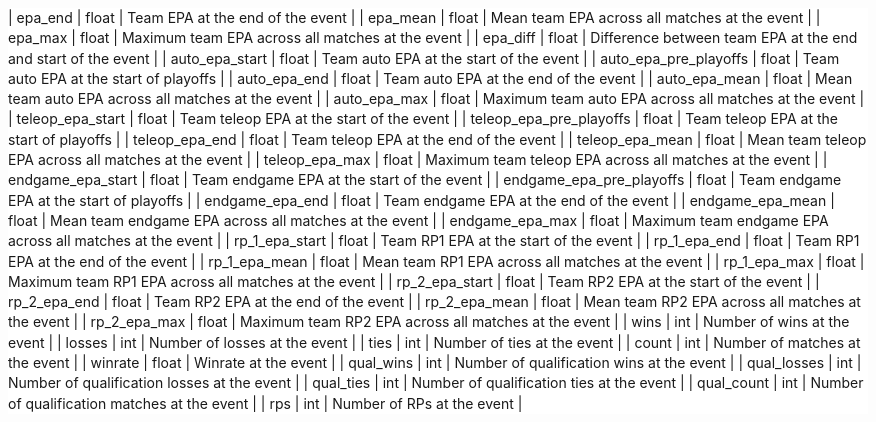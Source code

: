 | epa_end                  | float | Team EPA at the end of the event                                          |
| epa_mean                 | float | Mean team EPA across all matches at the event                             |
| epa_max                  | float | Maximum team EPA across all matches at the event                          |
| epa_diff                 | float | Difference between team EPA at the end and start of the event             |
| auto_epa_start           | float | Team auto EPA at the start of the event                                   |
| auto_epa_pre_playoffs    | float | Team auto EPA at the start of playoffs                                    |
| auto_epa_end             | float | Team auto EPA at the end of the event                                     |
| auto_epa_mean            | float | Mean team auto EPA across all matches at the event                        |
| auto_epa_max             | float | Maximum team auto EPA across all matches at the event                     |
| teleop_epa_start         | float | Team teleop EPA at the start of the event                                 |
| teleop_epa_pre_playoffs  | float | Team teleop EPA at the start of playoffs                                  |
| teleop_epa_end           | float | Team teleop EPA at the end of the event                                   |
| teleop_epa_mean          | float | Mean team teleop EPA across all matches at the event                      |
| teleop_epa_max           | float | Maximum team teleop EPA across all matches at the event                   |
| endgame_epa_start        | float | Team endgame EPA at the start of the event                                |
| endgame_epa_pre_playoffs | float | Team endgame EPA at the start of playoffs                                 |
| endgame_epa_end          | float | Team endgame EPA at the end of the event                                  |
| endgame_epa_mean         | float | Mean team endgame EPA across all matches at the event                     |
| endgame_epa_max          | float | Maximum team endgame EPA across all matches at the event                  |
| rp_1_epa_start           | float | Team RP1 EPA at the start of the event                                    |
| rp_1_epa_end             | float | Team RP1 EPA at the end of the event                                      |
| rp_1_epa_mean            | float | Mean team RP1 EPA across all matches at the event                         |
| rp_1_epa_max             | float | Maximum team RP1 EPA across all matches at the event                      |
| rp_2_epa_start           | float | Team RP2 EPA at the start of the event                                    |
| rp_2_epa_end             | float | Team RP2 EPA at the end of the event                                      |
| rp_2_epa_mean            | float | Mean team RP2 EPA across all matches at the event                         |
| rp_2_epa_max             | float | Maximum team RP2 EPA across all matches at the event                      |
| wins                     | int   | Number of wins at the event                                               |
| losses                   | int   | Number of losses at the event                                             |
| ties                     | int   | Number of ties at the event                                               |
| count                    | int   | Number of matches at the event                                            |
| winrate                  | float | Winrate at the event                                                      |
| qual_wins                | int   | Number of qualification wins at the event                                 |
| qual_losses              | int   | Number of qualification losses at the event                               |
| qual_ties                | int   | Number of qualification ties at the event                                 |
| qual_count               | int   | Number of qualification matches at the event                              |
| rps                      | int   | Number of RPs at the event                                                |